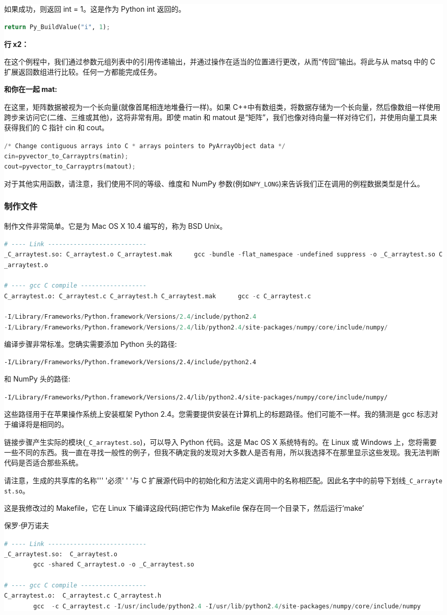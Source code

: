 如果成功，则返回 int = 1。这是作为 Python int 返回的。

```py
return Py_BuildValue("i", 1); 
```

**行 x2：**

在这个例程中，我们通过参数元组列表中的引用传递输出，并通过操作在适当的位置进行更改，从而“传回”输出。将此与从 matsq 中的 C 扩展返回数组进行比较。任何一方都能完成任务。

**和你在一起 mat:**

在这里，矩阵数据被视为一个长向量(就像首尾相连地堆叠行一样)。如果 C++中有数组类，将数据存储为一个长向量，然后像数组一样使用跨步来访问它(二维、三维或其他)，这将非常有用。即使 matin 和 matout 是“矩阵”，我们也像对待向量一样对待它们，并使用向量工具来获得我们的 C 指针 cin 和 cout。

```py
/* Change contiguous arrays into C * arrays pointers to PyArrayObject data */
cin=pyvector_to_Carrayptrs(matin);
cout=pyvector_to_Carrayptrs(matout); 
```

对于其他实用函数，请注意，我们使用不同的等级、维度和 NumPy 参数(例如`NPY_LONG`)来告诉我们正在调用的例程数据类型是什么。

### 制作文件

制作文件非常简单。它是为 Mac OS X 10.4 编写的，称为 BSD Unix。

```py
# ---- Link ---------------------------
_C_arraytest.so: C_arraytest.o C_arraytest.mak      gcc -bundle -flat_namespace -undefined suppress -o _C_arraytest.so C_arraytest.o

# ---- gcc C compile ------------------
C_arraytest.o: C_arraytest.c C_arraytest.h C_arraytest.mak      gcc -c C_arraytest.c

-I/Library/Frameworks/Python.framework/Versions/2.4/include/python2.4
-I/Library/Frameworks/Python.framework/Versions/2.4/lib/python2.4/site-packages/numpy/core/include/numpy/ 
```

编译步骤非常标准。您确实需要添加 Python 头的路径:

`-I/Library/Frameworks/Python.framework/Versions/2.4/include/python2.4`

和 NumPy 头的路径:

`-I/Library/Frameworks/Python.framework/Versions/2.4/lib/python2.4/site-packages/numpy/core/include/numpy/`

这些路径用于在苹果操作系统上安装框架 Python 2.4。您需要提供安装在计算机上的标题路径。他们可能不一样。我的猜测是 gcc 标志对于编译将是相同的。

链接步骤产生实际的模块(`_C_arraytest.so`)，可以导入 Python 代码。这是 Mac OS X 系统特有的。在 Linux 或 Windows 上，您将需要一些不同的东西。我一直在寻找一般性的例子，但我不确定我的发现对大多数人是否有用，所以我选择不在那里显示这些发现。我无法判断代码是否适合那些系统。

请注意，生成的共享库的名称''' '必须' ' '与 C 扩展源代码中的初始化和方法定义调用中的名称相匹配。因此名字中的前导下划线`_C_arraytest.so`。

这是我修改过的 Makefile，它在 Linux 下编译这段代码(把它作为 Makefile 保存在同一个目录下，然后运行‘make’

保罗·伊万诺夫

```py
# ---- Link ---------------------------
_C_arraytest.so:  C_arraytest.o
        gcc -shared C_arraytest.o -o _C_arraytest.so

# ---- gcc C compile ------------------
C_arraytest.o:  C_arraytest.c C_arraytest.h
        gcc  -c C_arraytest.c -I/usr/include/python2.4 -I/usr/lib/python2.4/site-packages/numpy/core/include/numpy 
```
